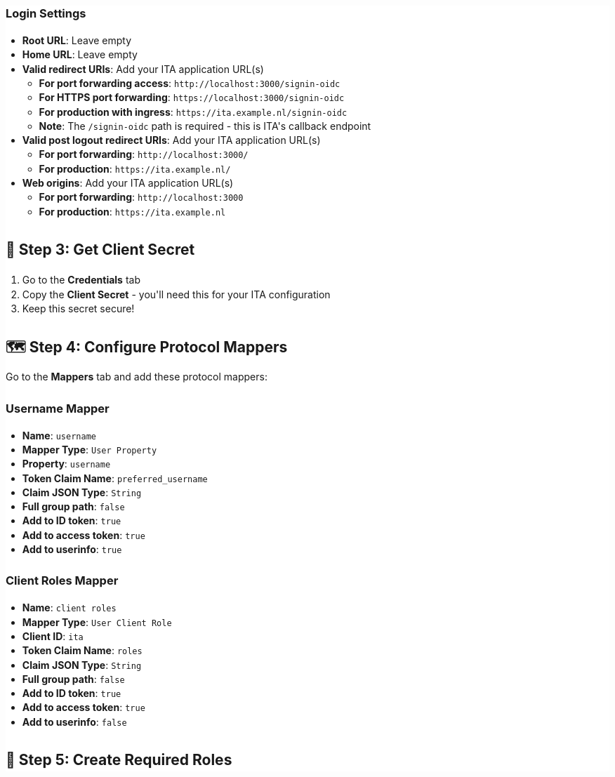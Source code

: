 ### Login Settings
- **Root URL**: Leave empty
- **Home URL**: Leave empty
- **Valid redirect URIs**: Add your ITA application URL(s)
  - **For port forwarding access**: `http://localhost:3000/signin-oidc`
  - **For HTTPS port forwarding**: `https://localhost:3000/signin-oidc`
  - **For production with ingress**: `https://ita.example.nl/signin-oidc`
  - **Note**: The `/signin-oidc` path is required - this is ITA's callback endpoint
- **Valid post logout redirect URIs**: Add your ITA application URL(s)
  - **For port forwarding**: `http://localhost:3000/`
  - **For production**: `https://ita.example.nl/`
- **Web origins**: Add your ITA application URL(s)
  - **For port forwarding**: `http://localhost:3000`
  - **For production**: `https://ita.example.nl`

## 🔑 Step 3: Get Client Secret

1. Go to the **Credentials** tab
2. Copy the **Client Secret** - you'll need this for your ITA configuration
3. Keep this secret secure!

## 🗺️ Step 4: Configure Protocol Mappers

Go to the **Mappers** tab and add these protocol mappers:

### Username Mapper
- **Name**: `username`
- **Mapper Type**: `User Property`
- **Property**: `username`
- **Token Claim Name**: `preferred_username`
- **Claim JSON Type**: `String`
- **Full group path**: `false`
- **Add to ID token**: `true`
- **Add to access token**: `true`
- **Add to userinfo**: `true`

### Client Roles Mapper
- **Name**: `client roles`
- **Mapper Type**: `User Client Role`
- **Client ID**: `ita`
- **Token Claim Name**: `roles`
- **Claim JSON Type**: `String`
- **Full group path**: `false`
- **Add to ID token**: `true`
- **Add to access token**: `true`
- **Add to userinfo**: `false`

## 👥 Step 5: Create Required Roles
